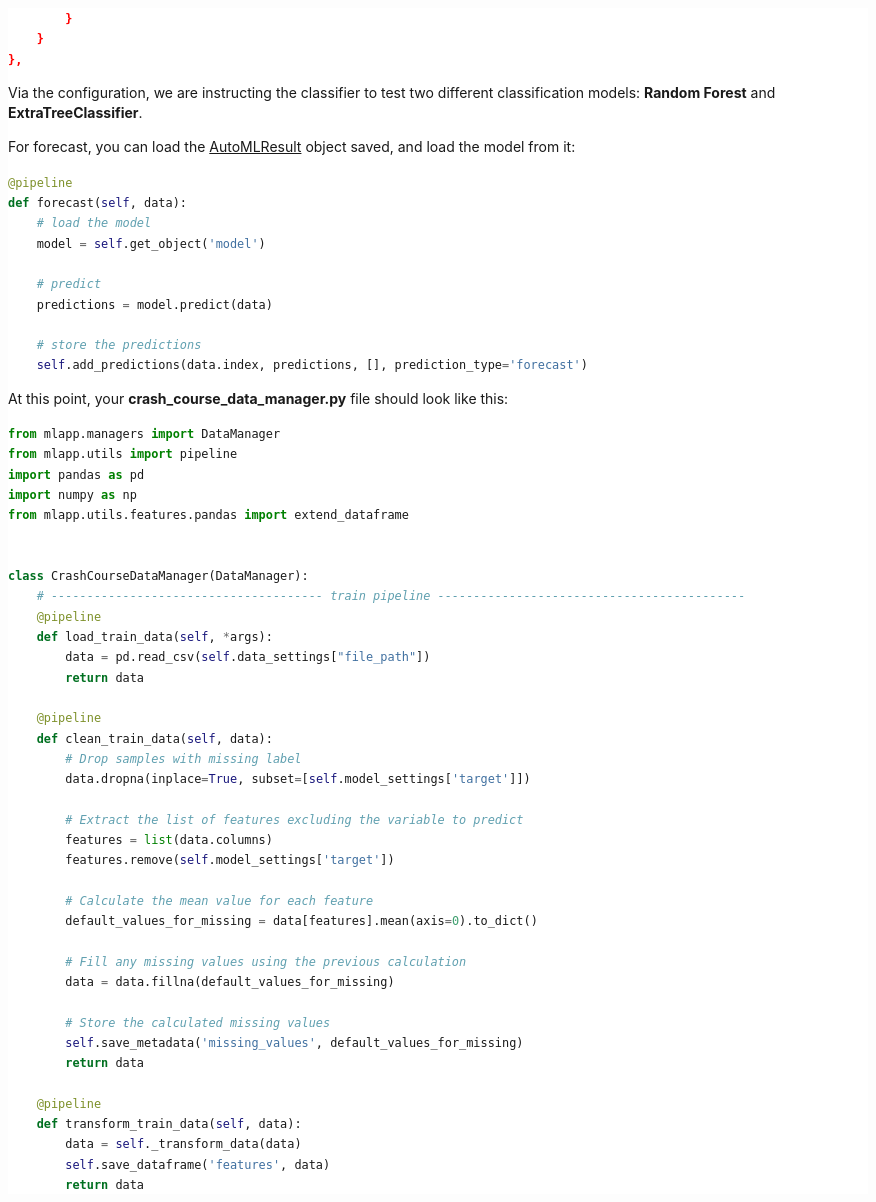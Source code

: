 ```json
        }
    }
},
```

Via the configuration, we are instructing the classifier to test two different classification models: **Random Forest** and **ExtraTreeClassifier**.

For forecast, you can load the [AutoMLResult](/api/utils.automl/#automlresults) object saved, and load the model from it:
```python
@pipeline
def forecast(self, data):
    # load the model
    model = self.get_object('model')

    # predict
    predictions = model.predict(data)

    # store the predictions
    self.add_predictions(data.index, predictions, [], prediction_type='forecast')
``` 
At this point, your **crash_course_data_manager.py** file should look like this:

```python
from mlapp.managers import DataManager
from mlapp.utils import pipeline
import pandas as pd
import numpy as np
from mlapp.utils.features.pandas import extend_dataframe


class CrashCourseDataManager(DataManager):
    # -------------------------------------- train pipeline -------------------------------------------
    @pipeline
    def load_train_data(self, *args):
        data = pd.read_csv(self.data_settings["file_path"])
        return data

    @pipeline
    def clean_train_data(self, data):
        # Drop samples with missing label
        data.dropna(inplace=True, subset=[self.model_settings['target']])

        # Extract the list of features excluding the variable to predict
        features = list(data.columns)
        features.remove(self.model_settings['target'])

        # Calculate the mean value for each feature
        default_values_for_missing = data[features].mean(axis=0).to_dict()

        # Fill any missing values using the previous calculation
        data = data.fillna(default_values_for_missing)

        # Store the calculated missing values
        self.save_metadata('missing_values', default_values_for_missing)
        return data

    @pipeline
    def transform_train_data(self, data):
        data = self._transform_data(data)
        self.save_dataframe('features', data)
        return data

```